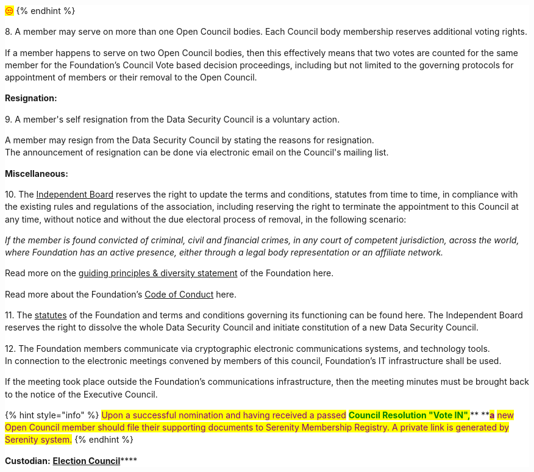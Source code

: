 <mark style="color:red;">😒</mark> &#x20;
{% endhint %}

8\. A member may serve on more than one Open Council bodies. Each Council body membership reserves additional voting rights.&#x20;

If a member happens to serve on two Open Council bodies, then this effectively means that two votes are counted for the same member for the Foundation’s Council Vote based decision proceedings, including but not limited to the governing protocols for appointment of members or their removal to the Open Council.

**Resignation:**&#x20;

9\. A member's self resignation from the Data Security Council is a voluntary action.&#x20;

A member may resign from the Data Security Council by stating the reasons for resignation. \
The announcement of resignation can be done via electronic email on the Council's mailing list.

**Miscellaneous:**&#x20;

10\. The [Independent Board](statutes-muellners-foundation/independent-board.md) reserves the right to update the terms and conditions, statutes from time to time, in compliance with the existing rules and regulations of the association, including reserving the right to terminate the appointment to this Council at any time, without notice and without the due electoral process of removal, in the following scenario:

_If the member is found convicted of criminal, civil and financial crimes, in any court of competent jurisdiction, across the world, where Foundation has an active presence, either through a legal body representation or an affiliate network._

Read more on the [guiding principles & diversity statement](../guiding-principles.md) of the Foundation here.&#x20;

Read more about the Foundation’s [Code of Conduct](../code-of-conduct.md) here.&#x20;

11\. The [statutes](statutes-muellners-foundation/) of the Foundation and terms and conditions governing its functioning can be found here. The Independent Board reserves the right to dissolve the whole Data Security Council and initiate constitution of a new Data Security Council.

12\. The Foundation members communicate via cryptographic electronic communications systems, and technology tools. \
In connection to the electronic meetings convened by members of this council, Foundation’s IT infrastructure shall be used.&#x20;

If the meeting took place outside the Foundation’s communications infrastructure, then the meeting minutes must be brought back to the notice of the Executive Council. &#x20;

{% hint style="info" %}
<mark style="color:purple;">Upon a successful nomination and having received a passed</mark> <mark style="color:green;">**Council Resolution "Vote IN",**</mark>** **<mark style="color:purple;">**a**</mark> <mark style="color:purple;"></mark><mark style="color:purple;">new Open Council member should file their supporting documents to Serenity Membership Registry. A private link is generated by Serenity system.</mark>
{% endhint %}

**Custodian:** [**Election Council**](election-council.md)****
